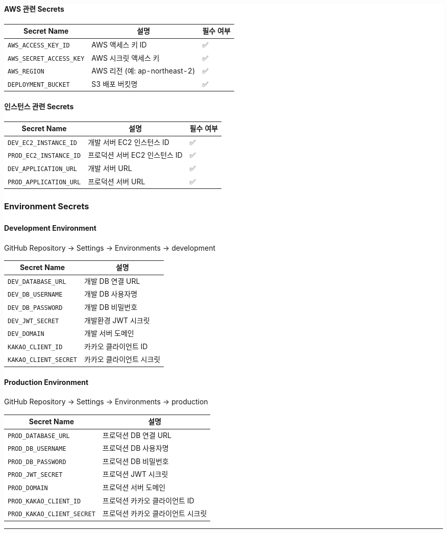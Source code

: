 #### AWS 관련 Secrets

| Secret Name | 설명 | 필수 여부 |
|-------------|------|----------|
| `AWS_ACCESS_KEY_ID` | AWS 액세스 키 ID | ✅ |
| `AWS_SECRET_ACCESS_KEY` | AWS 시크릿 액세스 키 | ✅ |
| `AWS_REGION` | AWS 리전 (예: ap-northeast-2) | ✅ |
| `DEPLOYMENT_BUCKET` | S3 배포 버킷명 | ✅ |

#### 인스턴스 관련 Secrets

| Secret Name | 설명 | 필수 여부 |
|-------------|------|----------|
| `DEV_EC2_INSTANCE_ID` | 개발 서버 EC2 인스턴스 ID | ✅ |
| `PROD_EC2_INSTANCE_ID` | 프로덕션 서버 EC2 인스턴스 ID | ✅ |
| `DEV_APPLICATION_URL` | 개발 서버 URL | ✅ |
| `PROD_APPLICATION_URL` | 프로덕션 서버 URL | ✅ |

### Environment Secrets

#### Development Environment

GitHub Repository → Settings → Environments → development

| Secret Name | 설명 |
|-------------|------|
| `DEV_DATABASE_URL` | 개발 DB 연결 URL |
| `DEV_DB_USERNAME` | 개발 DB 사용자명 |
| `DEV_DB_PASSWORD` | 개발 DB 비밀번호 |
| `DEV_JWT_SECRET` | 개발환경 JWT 시크릿 |
| `DEV_DOMAIN` | 개발 서버 도메인 |
| `KAKAO_CLIENT_ID` | 카카오 클라이언트 ID |
| `KAKAO_CLIENT_SECRET` | 카카오 클라이언트 시크릿 |

#### Production Environment

GitHub Repository → Settings → Environments → production

| Secret Name | 설명 |
|-------------|------|
| `PROD_DATABASE_URL` | 프로덕션 DB 연결 URL |
| `PROD_DB_USERNAME` | 프로덕션 DB 사용자명 |
| `PROD_DB_PASSWORD` | 프로덕션 DB 비밀번호 |
| `PROD_JWT_SECRET` | 프로덕션 JWT 시크릿 |
| `PROD_DOMAIN` | 프로덕션 서버 도메인 |
| `PROD_KAKAO_CLIENT_ID` | 프로덕션 카카오 클라이언트 ID |
| `PROD_KAKAO_CLIENT_SECRET` | 프로덕션 카카오 클라이언트 시크릿 |

---